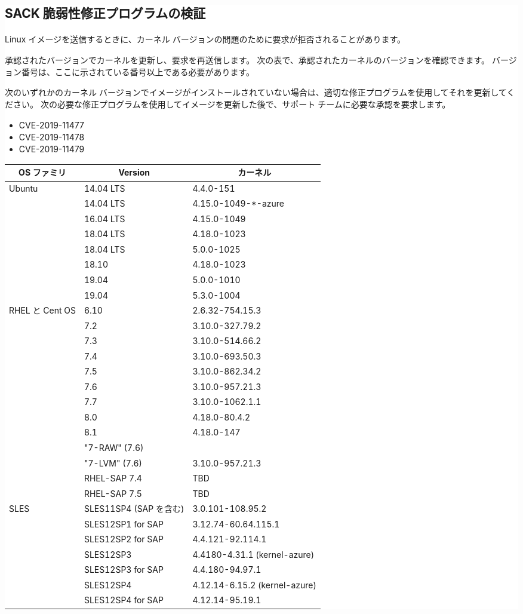 ## <a name="sack-vulnerability-patch-verification"></a>SACK 脆弱性修正プログラムの検証

Linux イメージを送信するときに、カーネル バージョンの問題のために要求が拒否されることがあります。

承認されたバージョンでカーネルを更新し、要求を再送信します。 次の表で、承認されたカーネルのバージョンを確認できます。 バージョン番号は、ここに示されている番号以上である必要があります。

次のいずれかのカーネル バージョンでイメージがインストールされていない場合は、適切な修正プログラムを使用してそれを更新してください。 次の必要な修正プログラムを使用してイメージを更新した後で、サポート チームに必要な承認を要求します。

- CVE-2019-11477 
- CVE-2019-11478 
- CVE-2019-11479

|OS ファミリ|Version|カーネル|
|---|---|---|
|Ubuntu|14.04 LTS|4.4.0-151| 
||14.04 LTS|4.15.0-1049-*-azure|
||16.04 LTS|4.15.0-1049|
||18.04 LTS|4.18.0-1023|
||18.04 LTS|5.0.0-1025|
||18.10|4.18.0-1023|
||19.04|5.0.0-1010|
||19.04|5.3.0-1004|
|RHEL と Cent OS|6.10|2.6.32-754.15.3|
||7.2|3.10.0-327.79.2|
||7.3|3.10.0-514.66.2|
||7.4|3.10.0-693.50.3|
||7.5|3.10.0-862.34.2|
||7.6|3.10.0-957.21.3|
||7.7|3.10.0-1062.1.1|
||8.0|4.18.0-80.4.2|
||8.1|4.18.0-147|
||"7-RAW" (7.6)||
||"7-LVM" (7.6)|3.10.0-957.21.3|
||RHEL-SAP 7.4|TBD|
||RHEL-SAP 7.5|TBD|
|SLES|SLES11SP4 (SAP を含む)|3.0.101-108.95.2|
||SLES12SP1 for SAP|3.12.74-60.64.115.1|
||SLES12SP2 for SAP|4.4.121-92.114.1|
||SLES12SP3|4.4180-4.31.1 (kernel-azure)|
||SLES12SP3 for SAP|4.4.180-94.97.1|
||SLES12SP4|4.12.14-6.15.2 (kernel-azure)|
||SLES12SP4 for SAP|4.12.14-95.19.1|